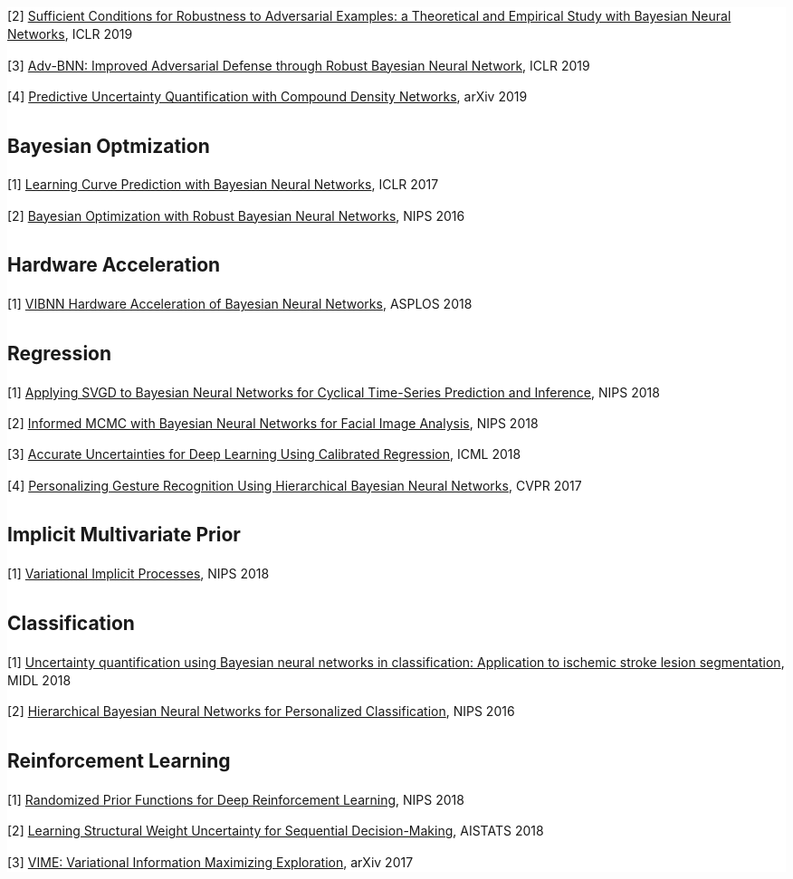[2] [Sufficient Conditions for Robustness to Adversarial Examples: a Theoretical and Empirical Study with Bayesian Neural Networks](https://openreview.net/forum?id=B1eZRiC9YX), ICLR 2019

[3] [Adv-BNN: Improved Adversarial Defense through Robust Bayesian Neural Network](https://openreview.net/forum?id=rk4Qso0cKm), ICLR 2019

[4] [Predictive Uncertainty Quantification with Compound Density Networks](https://arxiv.org/abs/1902.01080), arXiv 2019

## Bayesian Optmization
[1] [Learning Curve Prediction with Bayesian Neural Networks](https://openreview.net/forum?id=S11KBYclx), ICLR 2017

[2] [Bayesian Optimization with Robust Bayesian Neural Networks](https://papers.nips.cc/paper/6117-bayesian-optimization-with-robust-bayesian-neural-networks), NIPS 2016
## Hardware Acceleration
[1] [VIBNN Hardware Acceleration of Bayesian Neural Networks](https://arxiv.org/abs/1802.00822), ASPLOS 2018
## Regression
[1] [Applying SVGD to Bayesian Neural Networks for Cyclical Time-Series Prediction and Inference](https://arxiv.org/abs/1901.05906), NIPS 2018

[2] [Informed MCMC with Bayesian Neural Networks for Facial Image Analysis](https://arxiv.org/abs/1811.07969), NIPS 2018

[3] [Accurate Uncertainties for Deep Learning Using Calibrated Regression](https://arxiv.org/abs/1807.00263), ICML 2018

[4] [Personalizing Gesture Recognition Using Hierarchical Bayesian Neural Networks](http://openaccess.thecvf.com/content_cvpr_2017/papers/Joshi_Personalizing_Gesture_Recognition_CVPR_2017_paper.pdf), CVPR 2017

## Implicit Multivariate Prior 
[1] [Variational Implicit Processes](https://arxiv.org/abs/1806.02390), NIPS 2018

## Classification
[1] [Uncertainty quantification using Bayesian neural networks in classification: Application to ischemic stroke lesion segmentation](https://openreview.net/forum?id=Sk_P2Q9sG), MIDL 2018

[2] [Hierarchical Bayesian Neural Networks for Personalized Classification](http://bayesiandeeplearning.org/2016/papers/BDL_28.pdf), NIPS 2016
## Reinforcement Learning
[1] [Randomized Prior Functions for Deep Reinforcement Learning](https://arxiv.org/abs/1806.03335), NIPS 2018

[2] [Learning Structural Weight Uncertainty for Sequential Decision-Making](https://arxiv.org/abs/1801.00085), AISTATS 2018

[3] [VIME: Variational Information Maximizing Exploration](https://arxiv.org/abs/1605.09674), arXiv 2017
